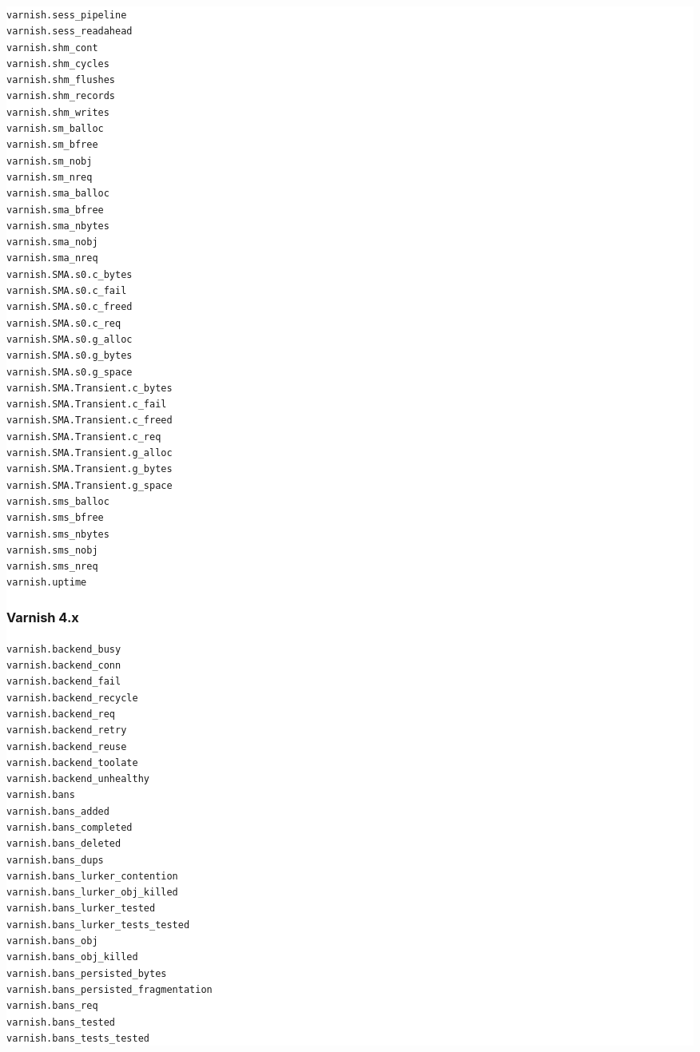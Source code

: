     varnish.sess_pipeline
    varnish.sess_readahead
    varnish.shm_cont
    varnish.shm_cycles
    varnish.shm_flushes
    varnish.shm_records
    varnish.shm_writes
    varnish.sm_balloc
    varnish.sm_bfree
    varnish.sm_nobj
    varnish.sm_nreq
    varnish.sma_balloc
    varnish.sma_bfree
    varnish.sma_nbytes
    varnish.sma_nobj
    varnish.sma_nreq
    varnish.SMA.s0.c_bytes
    varnish.SMA.s0.c_fail
    varnish.SMA.s0.c_freed
    varnish.SMA.s0.c_req
    varnish.SMA.s0.g_alloc
    varnish.SMA.s0.g_bytes
    varnish.SMA.s0.g_space
    varnish.SMA.Transient.c_bytes
    varnish.SMA.Transient.c_fail
    varnish.SMA.Transient.c_freed
    varnish.SMA.Transient.c_req
    varnish.SMA.Transient.g_alloc
    varnish.SMA.Transient.g_bytes
    varnish.SMA.Transient.g_space
    varnish.sms_balloc
    varnish.sms_bfree
    varnish.sms_nbytes
    varnish.sms_nobj
    varnish.sms_nreq
    varnish.uptime

### Varnish 4.x

    varnish.backend_busy
    varnish.backend_conn
    varnish.backend_fail
    varnish.backend_recycle
    varnish.backend_req
    varnish.backend_retry
    varnish.backend_reuse
    varnish.backend_toolate
    varnish.backend_unhealthy
    varnish.bans
    varnish.bans_added
    varnish.bans_completed
    varnish.bans_deleted
    varnish.bans_dups
    varnish.bans_lurker_contention
    varnish.bans_lurker_obj_killed
    varnish.bans_lurker_tested
    varnish.bans_lurker_tests_tested
    varnish.bans_obj
    varnish.bans_obj_killed
    varnish.bans_persisted_bytes
    varnish.bans_persisted_fragmentation
    varnish.bans_req
    varnish.bans_tested
    varnish.bans_tests_tested